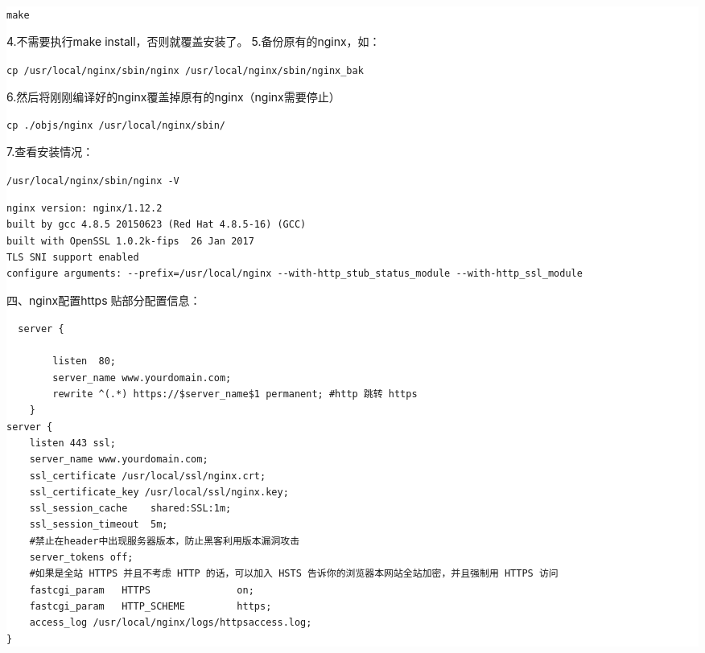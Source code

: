 ```
make
```

4.不需要执行make install，否则就覆盖安装了。
5.备份原有的nginx，如：

```
cp /usr/local/nginx/sbin/nginx /usr/local/nginx/sbin/nginx_bak
```

6.然后将刚刚编译好的nginx覆盖掉原有的nginx（nginx需要停止）

```
cp ./objs/nginx /usr/local/nginx/sbin/
```

7.查看安装情况：

```
/usr/local/nginx/sbin/nginx -V
```

```
nginx version: nginx/1.12.2
built by gcc 4.8.5 20150623 (Red Hat 4.8.5-16) (GCC)
built with OpenSSL 1.0.2k-fips  26 Jan 2017
TLS SNI support enabled
configure arguments: --prefix=/usr/local/nginx --with-http_stub_status_module --with-http_ssl_module
```

四、nginx配置https
贴部分配置信息：

```
  server {
 
        listen	80;
		server_name www.yourdomain.com;
	    rewrite ^(.*) https://$server_name$1 permanent; #http 跳转 https
    }
server {
	listen 443 ssl;
	server_name www.yourdomain.com;
	ssl_certificate /usr/local/ssl/nginx.crt;
	ssl_certificate_key /usr/local/ssl/nginx.key;
	ssl_session_cache    shared:SSL:1m;
	ssl_session_timeout  5m;
	#禁止在header中出现服务器版本，防止黑客利用版本漏洞攻击
	server_tokens off;
	#如果是全站 HTTPS 并且不考虑 HTTP 的话，可以加入 HSTS 告诉你的浏览器本网站全站加密，并且强制用 HTTPS 访问
	fastcgi_param   HTTPS               on;
	fastcgi_param   HTTP_SCHEME         https;
	access_log /usr/local/nginx/logs/httpsaccess.log;
}
```
